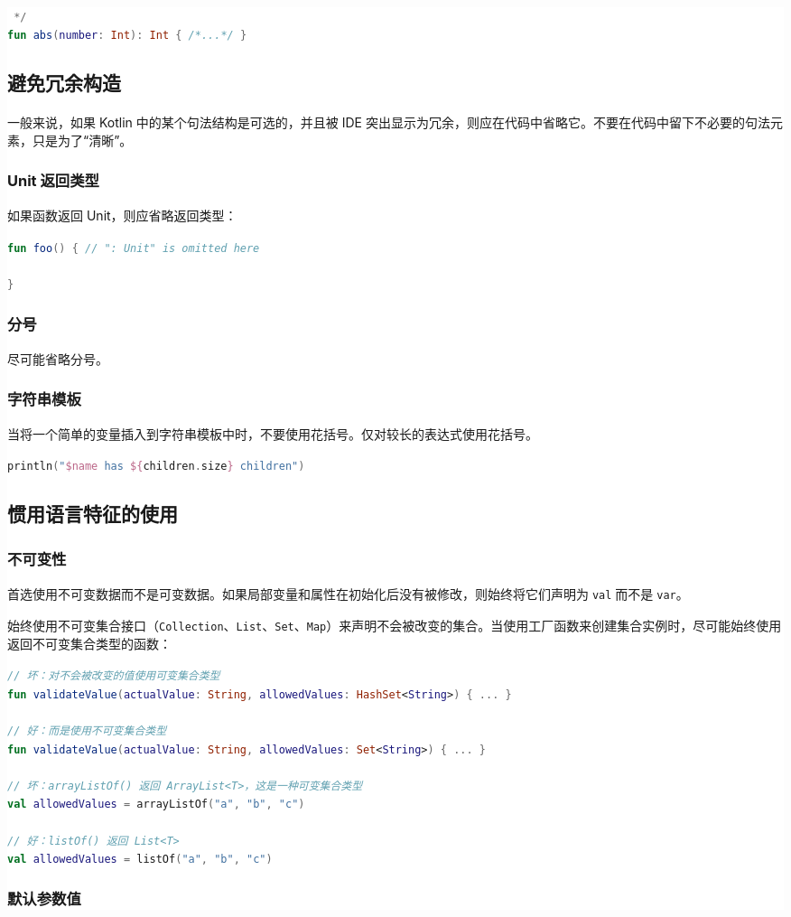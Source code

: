 ```kotlin
 */
fun abs(number: Int): Int { /*...*/ }
```

## 避免冗余构造

一般来说，如果 Kotlin 中的某个句法结构是可选的，并且被 IDE 突出显示为冗余，则应在代码中省略它。不要在代码中留下不必要的句法元素，只是为了“清晰”。

### Unit 返回类型

如果函数返回 Unit，则应省略返回类型：

```kotlin
fun foo() { // ": Unit" is omitted here

}
```

### 分号

尽可能省略分号。

### 字符串模板

当将一个简单的变量插入到字符串模板中时，不要使用花括号。仅对较长的表达式使用花括号。

```kotlin
println("$name has ${children.size} children")
```

## 惯用语言特征的使用

### 不可变性

首选使用不可变数据而不是可变数据。如果局部变量和属性在初始化后没有被修改，则始终将它们声明为 `val` 而不是 `var`。

始终使用不可变集合接口（`Collection`、`List`、`Set`、`Map`）来声明不会被改变的集合。当使用工厂函数来创建集合实例时，尽可能始终使用返回不可变集合类型的函数：

```kotlin
// 坏：对不会被改变的值使用可变集合类型
fun validateValue(actualValue: String, allowedValues: HashSet<String>) { ... }

// 好：而是使用不可变集合类型
fun validateValue(actualValue: String, allowedValues: Set<String>) { ... }

// 坏：arrayListOf() 返回 ArrayList<T>，这是一种可变集合类型
val allowedValues = arrayListOf("a", "b", "c")

// 好：listOf() 返回 List<T>
val allowedValues = listOf("a", "b", "c")
```

### 默认参数值
